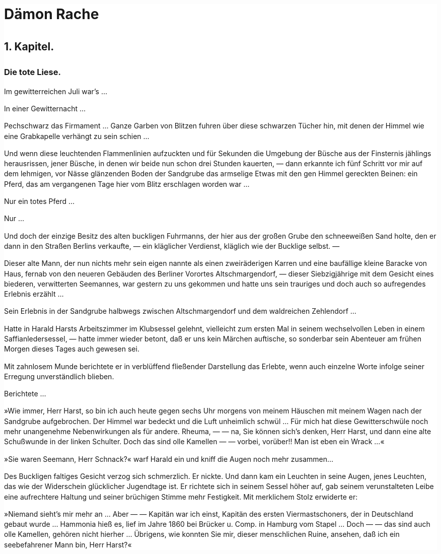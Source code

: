 
<h1>Dämon Rache</h1>

<h2>1. Kapitel.</h2>

<h3>Die tote Liese.</h3>

Im gewitterreichen Juli war’s …

In einer Gewitternacht …

Pechschwarz das Firmament … Ganze Garben von Blitzen fuhren über diese schwarzen Tücher hin, mit denen der Himmel wie eine Grabkapelle verhängt zu sein schien …

Und wenn diese leuchtenden Flammenlinien aufzuckten und für Sekunden die Umgebung der Büsche aus der Finsternis jählings herausrissen, jener Büsche, in denen wir beide nun schon drei Stunden kauerten, — dann erkannte ich fünf Schritt vor mir auf dem lehmigen, vor Nässe glänzenden Boden der Sandgrube das armselige Etwas mit den gen Himmel gereckten Beinen: ein Pferd, das am vergangenen Tage hier vom Blitz erschlagen worden war …

Nur ein totes Pferd …

Nur …

Und doch der einzige Besitz des alten buckligen Fuhrmanns, der hier aus der großen Grube den schneeweißen Sand holte, den er dann in den Straßen Berlins verkaufte, — ein kläglicher Verdienst, kläglich wie der Bucklige selbst. —

Dieser alte Mann, der nun nichts mehr sein eigen nannte als einen zweiräderigen Karren und eine baufällige kleine Baracke von Haus, fernab von den neueren Gebäuden des Berliner Vorortes Altschmargendorf, — dieser Siebzigjährige mit dem Gesicht eines biederen, verwitterten Seemannes, war gestern zu uns gekommen und hatte uns sein trauriges und doch auch so aufregendes Erlebnis erzählt …

Sein Erlebnis in der Sandgrube halbwegs zwischen Altschmargendorf und dem waldreichen Zehlendorf …

Hatte in Harald Harsts Arbeitszimmer im Klubsessel gelehnt, vielleicht zum ersten Mal in seinem wechselvollen Leben in einem Saffianledersessel, — hatte immer wieder betont, daß er uns kein Märchen auftische, so sonderbar sein Abenteuer am frühen Morgen dieses Tages auch gewesen sei.

Mit zahnlosem Munde berichtete er in verblüffend fließender Darstellung das Erlebte, wenn auch einzelne Worte infolge seiner Erregung unverständlich blieben.

Berichtete …

»Wie immer, Herr Harst, so bin ich auch heute gegen sechs Uhr morgens von meinem Häuschen mit meinem Wagen nach der Sandgrube aufgebrochen. Der Himmel war bedeckt und die Luft unheimlich schwül … Für mich hat diese Gewitterschwüle noch mehr unangenehme Nebenwirkungen als für andere. Rheuma, — — na, Sie können sich’s denken, Herr Harst, und dann eine alte Schußwunde in der linken Schulter. Doch das sind olle Kamellen — — vorbei, vorüber!! Man ist eben ein Wrack …«

»Sie waren Seemann, Herr Schnack?« warf Harald ein und kniff die Augen noch mehr zusammen…

Des Buckligen faltiges Gesicht verzog sich schmerzlich. Er nickte. Und dann kam ein Leuchten in seine Augen, jenes Leuchten, das wie der Widerschein glücklicher Jugendtage ist. Er richtete sich in seinem Sessel höher auf, gab seinem verunstalteten Leibe eine aufrechtere Haltung und seiner brüchigen Stimme mehr Festigkeit. Mit merklichem Stolz erwiderte er:

»Niemand sieht’s mir mehr an … Aber — — Kapitän war ich einst, Kapitän des ersten Viermastschoners, der in Deutschland gebaut wurde … Hammonia hieß es, lief im Jahre 1860 bei Brücker u. Comp. in Hamburg vom Stapel … Doch — — das sind auch olle Kamellen, gehören nicht hierher … Übrigens, wie konnten Sie mir, dieser menschlichen Ruine, ansehen, daß ich ein seebefahrener Mann bin, Herr Harst?«
